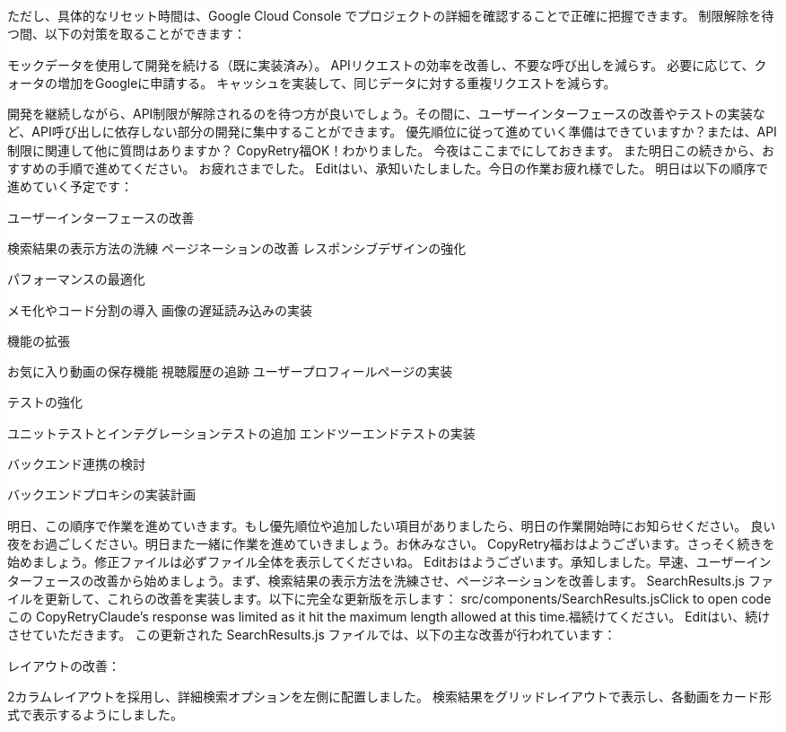 

ただし、具体的なリセット時間は、Google Cloud Console でプロジェクトの詳細を確認することで正確に把握できます。
制限解除を待つ間、以下の対策を取ることができます：

モックデータを使用して開発を続ける（既に実装済み）。
APIリクエストの効率を改善し、不要な呼び出しを減らす。
必要に応じて、クォータの増加をGoogleに申請する。
キャッシュを実装して、同じデータに対する重複リクエストを減らす。

開発を継続しながら、API制限が解除されるのを待つ方が良いでしょう。その間に、ユーザーインターフェースの改善やテストの実装など、API呼び出しに依存しない部分の開発に集中することができます。
優先順位に従って進めていく準備はできていますか？または、API制限に関連して他に質問はありますか？ CopyRetry福OK！わかりました。
今夜はここまでにしておきます。
また明日この続きから、おすすめの手順で進めてください。
お疲れさまでした。 Editはい、承知いたしました。今日の作業お疲れ様でした。
明日は以下の順序で進めていく予定です：

ユーザーインターフェースの改善

検索結果の表示方法の洗練
ページネーションの改善
レスポンシブデザインの強化


パフォーマンスの最適化

メモ化やコード分割の導入
画像の遅延読み込みの実装


機能の拡張

お気に入り動画の保存機能
視聴履歴の追跡
ユーザープロフィールページの実装


テストの強化

ユニットテストとインテグレーションテストの追加
エンドツーエンドテストの実装


バックエンド連携の検討

バックエンドプロキシの実装計画



明日、この順序で作業を進めていきます。もし優先順位や追加したい項目がありましたら、明日の作業開始時にお知らせください。
良い夜をお過ごしください。明日また一緒に作業を進めていきましょう。お休みなさい。 CopyRetry福おはようございます。さっそく続きを始めましょう。修正ファイルは必ずファイル全体を表示してくださいね。 Editおはようございます。承知しました。早速、ユーザーインターフェースの改善から始めましょう。まず、検索結果の表示方法を洗練させ、ページネーションを改善します。
SearchResults.js ファイルを更新して、これらの改善を実装します。以下に完全な更新版を示します：
src/components/SearchResults.jsClick to open code
この CopyRetryClaude’s response was limited as it hit the maximum length allowed at this time.福続けてください。 Editはい、続けさせていただきます。
この更新された SearchResults.js ファイルでは、以下の主な改善が行われています：

レイアウトの改善：

2カラムレイアウトを採用し、詳細検索オプションを左側に配置しました。
検索結果をグリッドレイアウトで表示し、各動画をカード形式で表示するようにしました。
